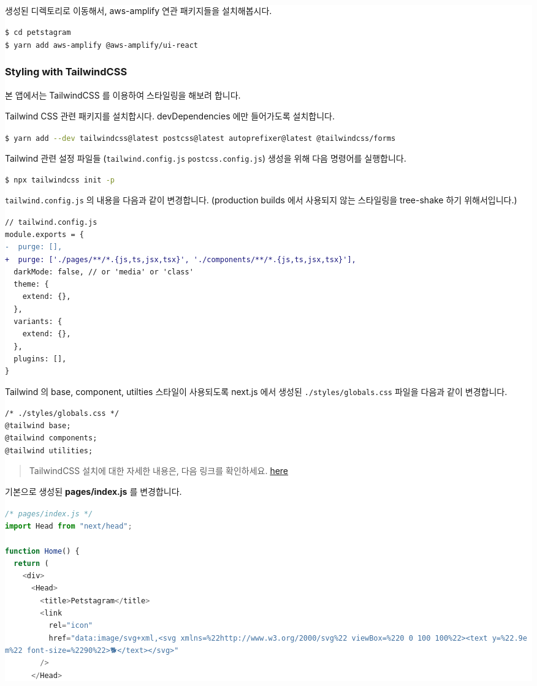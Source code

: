 생성된 디렉토리로 이동해서, aws-amplify 연관 패키지들을 설치해봅시다.

```sh
$ cd petstagram
$ yarn add aws-amplify @aws-amplify/ui-react
```

### Styling with TailwindCSS

본 앱에서는 TailwindCSS 를 이용하여 스타일링을 해보려 합니다.

Tailwind CSS 관련 패키지를 설치합시다. devDependencies 에만 들어가도록 설치합니다.

```sh
$ yarn add --dev tailwindcss@latest postcss@latest autoprefixer@latest @tailwindcss/forms
```

Tailwind 관련 설정 파일들 (`tailwind.config.js` `postcss.config.js`) 생성을 위해 다음 명령어를 실행합니다.

```sh
$ npx tailwindcss init -p
```

`tailwind.config.js` 의 내용을 다음과 같이 변경합니다. (production builds 에서 사용되지 않는 스타일링을 tree-shake 하기 위해서입니다.)

```diff
// tailwind.config.js
module.exports = {
-  purge: [],
+  purge: ['./pages/**/*.{js,ts,jsx,tsx}', './components/**/*.{js,ts,jsx,tsx}'],
  darkMode: false, // or 'media' or 'class'
  theme: {
    extend: {},
  },
  variants: {
    extend: {},
  },
  plugins: [],
}
```

Tailwind 의 base, component, utilties 스타일이 사용되도록 next.js 에서 생성된 `./styles/globals.css` 파일을 다음과 같이 변경합니다.

```
/* ./styles/globals.css */
@tailwind base;
@tailwind components;
@tailwind utilities;
```

> TailwindCSS 설치에 대한 자세한 내용은, 다음 링크를 확인하세요. [here](https://tailwindcss.com/docs/guides/nextjs)

기본으로 생성된 **pages/index.js** 를 변경합니다.

```js
/* pages/index.js */
import Head from "next/head";

function Home() {
  return (
    <div>
      <Head>
        <title>Petstagram</title>
        <link
          rel="icon"
          href="data:image/svg+xml,<svg xmlns=%22http://www.w3.org/2000/svg%22 viewBox=%220 0 100 100%22><text y=%22.9em%22 font-size=%2290%22>🐕</text></svg>"
        />
      </Head>

```